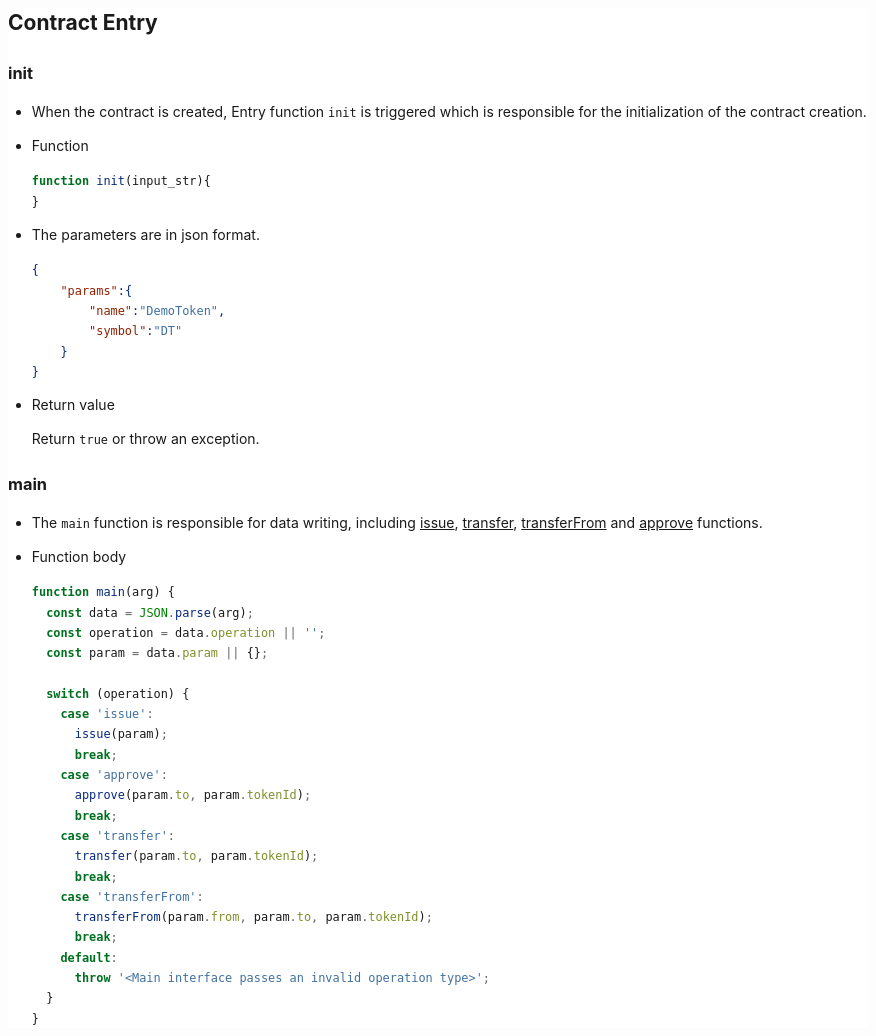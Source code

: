 ## Contract Entry

### init

- When the contract is created, Entry function `init` is triggered which is responsible for the initialization of the contract creation.

- Function

    ```js
    function init(input_str){
    }
    ```

- The parameters are in json format.

    ```json
    {
        "params":{
            "name":"DemoToken",
            "symbol":"DT"
        }
    }
    ```

- Return value

  Return `true` or throw an exception.

### main

- The `main` function is responsible for data writing, including [issue](#issue), [transfer](#transfer), [transferFrom](#transferfrom) and [approve](#approve) functions.

- Function body

    ```javascript
    function main(arg) {
      const data = JSON.parse(arg);
      const operation = data.operation || '';
      const param = data.param || {};

      switch (operation) {
        case 'issue':
          issue(param);
          break;
        case 'approve':
          approve(param.to, param.tokenId);
          break;
        case 'transfer':
          transfer(param.to, param.tokenId);
          break;
        case 'transferFrom':
          transferFrom(param.from, param.to, param.tokenId);
          break;
        default:
          throw '<Main interface passes an invalid operation type>';
      }
    }
    ```
